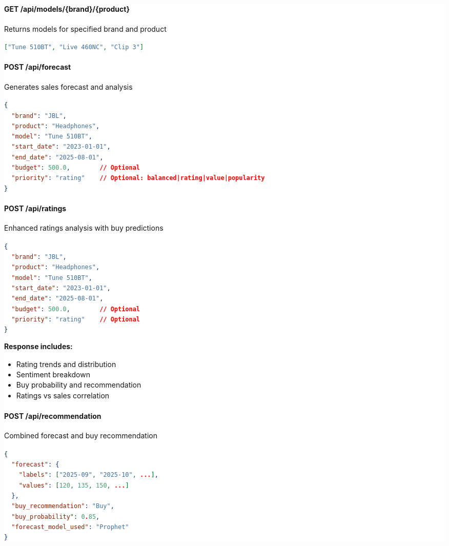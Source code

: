 
#### **GET /api/models/{brand}/{product}**

Returns models for specified brand and product

```json
["Tune 510BT", "Live 460NC", "Clip 3"]
```


#### **POST /api/forecast**

Generates sales forecast and analysis

```json
{
  "brand": "JBL",
  "product": "Headphones",
  "model": "Tune 510BT",
  "start_date": "2023-01-01",
  "end_date": "2025-08-01",
  "budget": 500.0,        // Optional
  "priority": "rating"    // Optional: balanced|rating|value|popularity
}
```


#### **POST /api/ratings**

Enhanced ratings analysis with buy predictions

```json
{
  "brand": "JBL",
  "product": "Headphones", 
  "model": "Tune 510BT",
  "start_date": "2023-01-01",
  "end_date": "2025-08-01",
  "budget": 500.0,        // Optional
  "priority": "rating"    // Optional
}
```

**Response includes:**

- Rating trends and distribution
- Sentiment breakdown
- Buy probability and recommendation
- Ratings vs sales correlation


#### **POST /api/recommendation**

Combined forecast and buy recommendation

```json
{
  "forecast": {
    "labels": ["2025-09", "2025-10", ...],
    "values": [120, 135, 150, ...]
  },
  "buy_recommendation": "Buy",
  "buy_probability": 0.85,
  "forecast_model_used": "Prophet"
}
```
